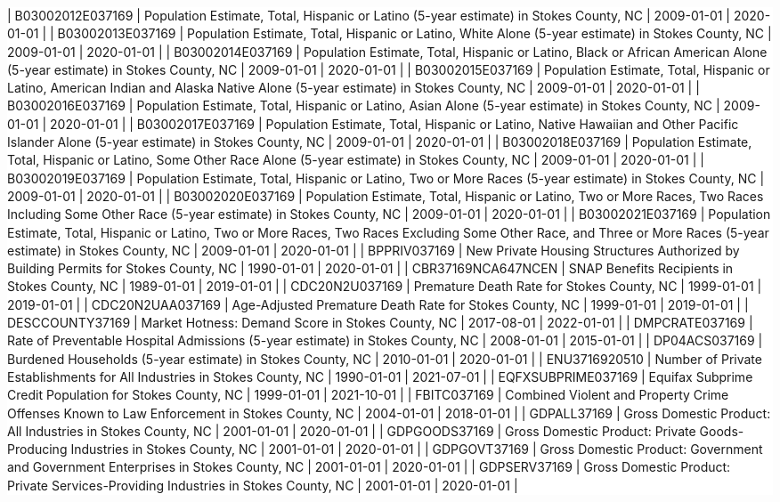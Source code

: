 | B03002012E037169          | Population Estimate, Total, Hispanic or Latino (5-year estimate) in Stokes County, NC                                                                                      | 2009-01-01          | 2020-01-01        |
| B03002013E037169          | Population Estimate, Total, Hispanic or Latino, White Alone (5-year estimate) in Stokes County, NC                                                                         | 2009-01-01          | 2020-01-01        |
| B03002014E037169          | Population Estimate, Total, Hispanic or Latino, Black or African American Alone (5-year estimate) in Stokes County, NC                                                     | 2009-01-01          | 2020-01-01        |
| B03002015E037169          | Population Estimate, Total, Hispanic or Latino, American Indian and Alaska Native Alone (5-year estimate) in Stokes County, NC                                             | 2009-01-01          | 2020-01-01        |
| B03002016E037169          | Population Estimate, Total, Hispanic or Latino, Asian Alone (5-year estimate) in Stokes County, NC                                                                         | 2009-01-01          | 2020-01-01        |
| B03002017E037169          | Population Estimate, Total, Hispanic or Latino, Native Hawaiian and Other Pacific Islander Alone (5-year estimate) in Stokes County, NC                                    | 2009-01-01          | 2020-01-01        |
| B03002018E037169          | Population Estimate, Total, Hispanic or Latino, Some Other Race Alone (5-year estimate) in Stokes County, NC                                                               | 2009-01-01          | 2020-01-01        |
| B03002019E037169          | Population Estimate, Total, Hispanic or Latino, Two or More Races (5-year estimate) in Stokes County, NC                                                                   | 2009-01-01          | 2020-01-01        |
| B03002020E037169          | Population Estimate, Total, Hispanic or Latino, Two or More Races, Two Races Including Some Other Race (5-year estimate) in Stokes County, NC                              | 2009-01-01          | 2020-01-01        |
| B03002021E037169          | Population Estimate, Total, Hispanic or Latino, Two or More Races, Two Races Excluding Some Other Race, and Three or More Races (5-year estimate) in Stokes County, NC     | 2009-01-01          | 2020-01-01        |
| BPPRIV037169              | New Private Housing Structures Authorized by Building Permits for Stokes County, NC                                                                                        | 1990-01-01          | 2020-01-01        |
| CBR37169NCA647NCEN        | SNAP Benefits Recipients in Stokes County, NC                                                                                                                              | 1989-01-01          | 2019-01-01        |
| CDC20N2U037169            | Premature Death Rate for Stokes County, NC                                                                                                                                 | 1999-01-01          | 2019-01-01        |
| CDC20N2UAA037169          | Age-Adjusted Premature Death Rate for Stokes County, NC                                                                                                                    | 1999-01-01          | 2019-01-01        |
| DESCCOUNTY37169           | Market Hotness: Demand Score in Stokes County, NC                                                                                                                          | 2017-08-01          | 2022-01-01        |
| DMPCRATE037169            | Rate of Preventable Hospital Admissions (5-year estimate) in Stokes County, NC                                                                                             | 2008-01-01          | 2015-01-01        |
| DP04ACS037169             | Burdened Households (5-year estimate) in Stokes County, NC                                                                                                                 | 2010-01-01          | 2020-01-01        |
| ENU3716920510             | Number of Private Establishments for All Industries in Stokes County, NC                                                                                                   | 1990-01-01          | 2021-07-01        |
| EQFXSUBPRIME037169        | Equifax Subprime Credit Population for Stokes County, NC                                                                                                                   | 1999-01-01          | 2021-10-01        |
| FBITC037169               | Combined Violent and Property Crime Offenses Known to Law Enforcement in Stokes County, NC                                                                                 | 2004-01-01          | 2018-01-01        |
| GDPALL37169               | Gross Domestic Product: All Industries in Stokes County, NC                                                                                                                | 2001-01-01          | 2020-01-01        |
| GDPGOODS37169             | Gross Domestic Product: Private Goods-Producing Industries in Stokes County, NC                                                                                            | 2001-01-01          | 2020-01-01        |
| GDPGOVT37169              | Gross Domestic Product: Government and Government Enterprises in Stokes County, NC                                                                                         | 2001-01-01          | 2020-01-01        |
| GDPSERV37169              | Gross Domestic Product: Private Services-Providing Industries in Stokes County, NC                                                                                         | 2001-01-01          | 2020-01-01        |